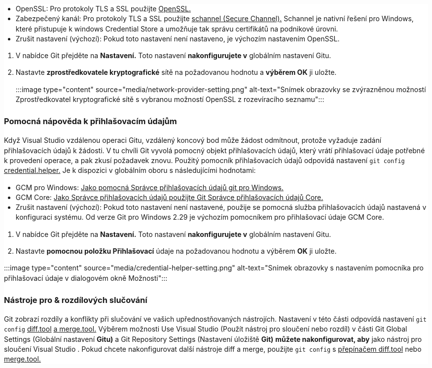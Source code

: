 - OpenSSL: Pro protokoly TLS a SSL použijte [OpenSSL.](https://www.openssl.org/)
- Zabezpečený kanál: Pro protokoly TLS a SSL použijte [schannel (Secure Channel).](/windows/win32/secauthn/secure-channel) Schannel je nativní řešení pro Windows, které přistupuje k windows Credential Store a umožňuje tak správu certifikátů na podnikové úrovni.
- Zrušit nastavení (výchozí): Pokud toto nastavení není nastaveno, je výchozím nastavením OpenSSL.

1. V nabídce Git přejděte na **Nastavení.** Toto nastavení **nakonfigurujete v** globálním nastavení Gitu.

2. Nastavte **zprostředkovatele kryptografické** sítě na požadovanou hodnotu a **výběrem OK** ji uložte.

   :::image type="content" source="media/network-provider-setting.png" alt-text="Snímek obrazovky se zvýrazněnou možností Zprostředkovatel kryptografické sítě s vybranou možností OpenSSL z rozevíracího seznamu":::

### <a name="credential-helper"></a>Pomocná nápověda k přihlašovacím údajům

Když Visual Studio vzdálenou operaci Gitu, vzdálený koncový bod může žádost odmítnout, protože vyžaduje zadání přihlašovacích údajů k žádosti. V tu chvíli Git vyvolá pomocný objekt přihlašovacích údajů, který vrátí přihlašovací údaje potřebné k provedení operace, a pak zkusí požadavek znovu. Použitý pomocník přihlašovacích údajů odpovídá nastavení `git config` [credential.helper.](https://git-scm.com/docs/gitcredentials) Je k dispozici v globálním oboru s následujícími hodnotami:

- GCM pro Windows: [Jako pomocná Správce přihlašovacích údajů git pro Windows.](https://github.com/microsoft/Git-Credential-Manager-for-Windows)
- GCM Core: [Jako Správce přihlašovacích údajů použijte Git Správce přihlašovacích údajů Core.](https://github.com/microsoft/Git-Credential-Manager-Core)
- Zrušit nastavení (výchozí): Pokud toto nastavení není nastavené, použije se pomocná služba přihlašovacích údajů nastavená v konfiguraci systému. Od verze Git pro Windows 2.29 je výchozím pomocníkem pro přihlašovací údaje GCM Core.

1. V nabídce Git přejděte na **Nastavení.** Toto nastavení **nakonfigurujete v** globálním nastavení Gitu.

2. Nastavte **pomocnou položku Přihlašovací** údaje na požadovanou hodnotu a výběrem **OK** ji uložte.

:::image type="content" source="media/credential-helper-setting.png" alt-text="Snímek obrazovky s nastavením pomocníka pro přihlašovací údaje v dialogovém okně Možnosti":::

### <a name="diff--merge-tools"></a>Nástroje pro & rozdílových slučování

Git zobrazí rozdíly a konflikty při slučování ve vašich upřednostňovaných nástrojích. Nastavení v této části odpovídá nastavení `git config` [diff.tool](https://git-scm.com/docs/git-config#Documentation/git-config.txt-difftool) [a merge.tool.](https://git-scm.com/docs/git-config#Documentation/git-config.txt-mergetool) Výběrem možnosti Use Visual Studio (Použít nástroj pro sloučení nebo rozdíl) v části Git Global Settings (Globální nastavení **Gitu)** a Git Repository Settings (Nastavení úložiště **Git)** **můžete nakonfigurovat, aby** jako nástroj pro sloučení Visual Studio . Pokud chcete nakonfigurovat další nástroje diff a merge, použijte `git config` s [přepínačem diff.tool](https://git-scm.com/docs/git-config#Documentation/git-config.txt-difftool) nebo [merge.tool.](https://git-scm.com/docs/git-config#Documentation/git-config.txt-mergetool)

